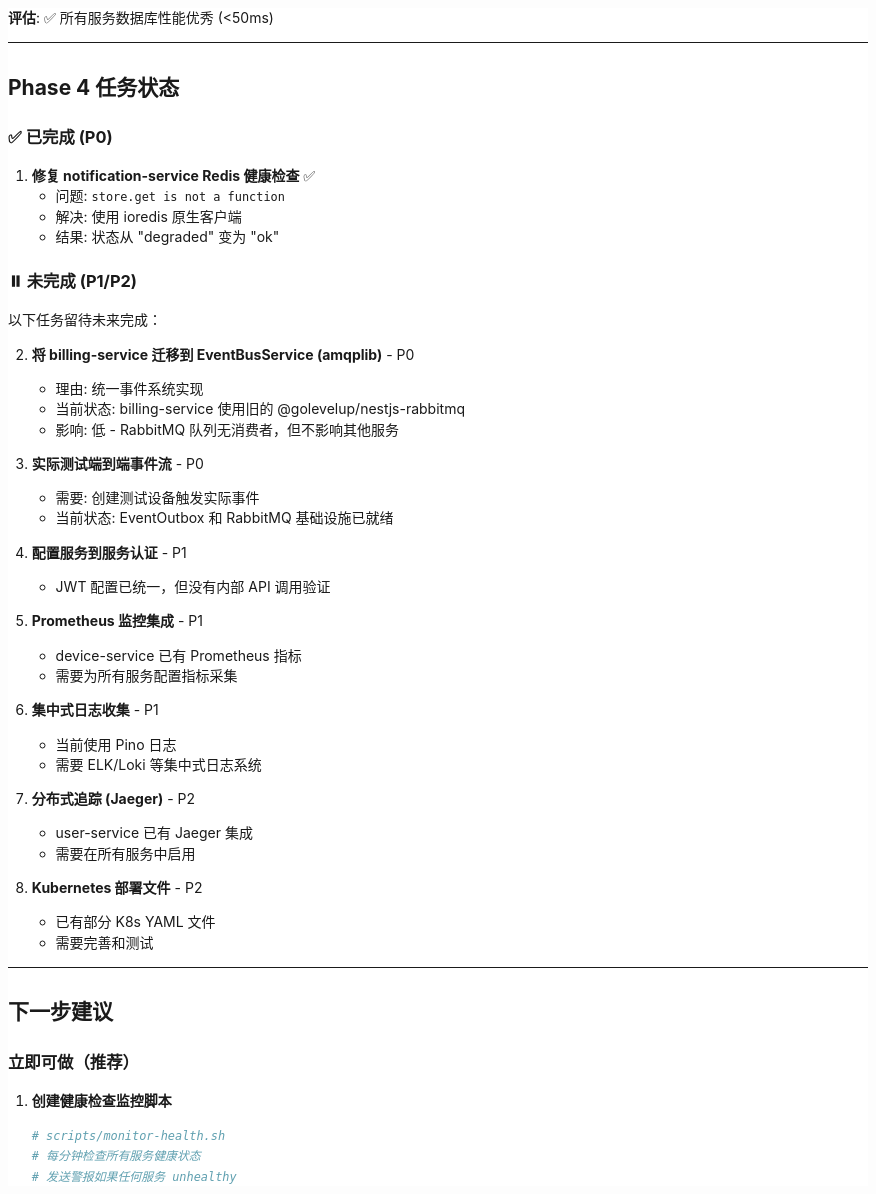 **评估**: ✅ 所有服务数据库性能优秀 (<50ms)

---

## Phase 4 任务状态

### ✅ 已完成 (P0)

1. **修复 notification-service Redis 健康检查** ✅
   - 问题: `store.get is not a function`
   - 解决: 使用 ioredis 原生客户端
   - 结果: 状态从 "degraded" 变为 "ok"

### ⏸️ 未完成 (P1/P2)

以下任务留待未来完成：

2. **将 billing-service 迁移到 EventBusService (amqplib)** - P0
   - 理由: 统一事件系统实现
   - 当前状态: billing-service 使用旧的 @golevelup/nestjs-rabbitmq
   - 影响: 低 - RabbitMQ 队列无消费者，但不影响其他服务

3. **实际测试端到端事件流** - P0
   - 需要: 创建测试设备触发实际事件
   - 当前状态: EventOutbox 和 RabbitMQ 基础设施已就绪

4. **配置服务到服务认证** - P1
   - JWT 配置已统一，但没有内部 API 调用验证

5. **Prometheus 监控集成** - P1
   - device-service 已有 Prometheus 指标
   - 需要为所有服务配置指标采集

6. **集中式日志收集** - P1
   - 当前使用 Pino 日志
   - 需要 ELK/Loki 等集中式日志系统

7. **分布式追踪 (Jaeger)** - P2
   - user-service 已有 Jaeger 集成
   - 需要在所有服务中启用

8. **Kubernetes 部署文件** - P2
   - 已有部分 K8s YAML 文件
   - 需要完善和测试

---

## 下一步建议

### 立即可做（推荐）

1. **创建健康检查监控脚本**
   ```bash
   # scripts/monitor-health.sh
   # 每分钟检查所有服务健康状态
   # 发送警报如果任何服务 unhealthy
   ```
